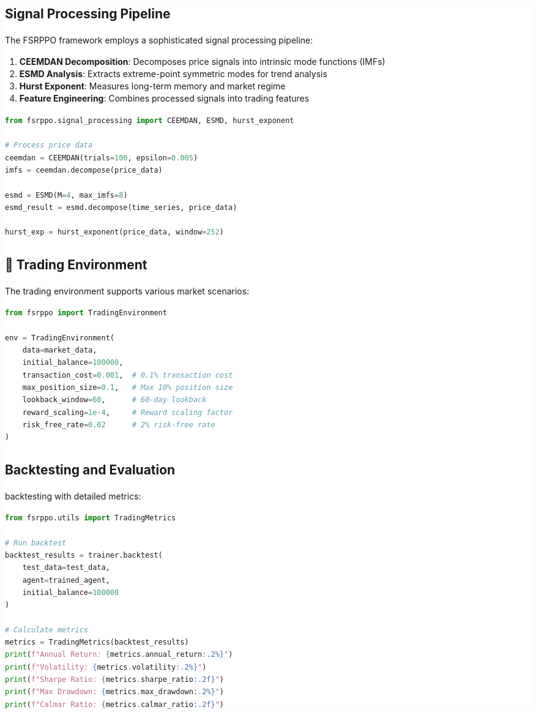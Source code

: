 
##     Signal Processing Pipeline

The FSRPPO framework employs a sophisticated signal processing pipeline:

1. **CEEMDAN Decomposition**: Decomposes price signals into intrinsic mode functions (IMFs)
2. **ESMD Analysis**: Extracts extreme-point symmetric modes for trend analysis  
3. **Hurst Exponent**: Measures long-term memory and market regime
4. **Feature Engineering**: Combines processed signals into trading features

```python
from fsrppo.signal_processing import CEEMDAN, ESMD, hurst_exponent

# Process price data
ceemdan = CEEMDAN(trials=100, epsilon=0.005)
imfs = ceemdan.decompose(price_data)

esmd = ESMD(M=4, max_imfs=8)
esmd_result = esmd.decompose(time_series, price_data)

hurst_exp = hurst_exponent(price_data, window=252)
```

## 🎯 Trading Environment

The trading environment supports various market scenarios:

```python
from fsrppo import TradingEnvironment

env = TradingEnvironment(
    data=market_data,
    initial_balance=100000,
    transaction_cost=0.001,  # 0.1% transaction cost
    max_position_size=0.1,   # Max 10% position size
    lookback_window=60,      # 60-day lookback
    reward_scaling=1e-4,     # Reward scaling factor
    risk_free_rate=0.02      # 2% risk-free rate
)
```

##     Backtesting and Evaluation

 backtesting with detailed metrics:

```python
from fsrppo.utils import TradingMetrics

# Run backtest
backtest_results = trainer.backtest(
    test_data=test_data,
    agent=trained_agent,
    initial_balance=100000
)

# Calculate metrics
metrics = TradingMetrics(backtest_results)
print(f"Annual Return: {metrics.annual_return:.2%}")
print(f"Volatility: {metrics.volatility:.2%}")
print(f"Sharpe Ratio: {metrics.sharpe_ratio:.2f}")
print(f"Max Drawdown: {metrics.max_drawdown:.2%}")
print(f"Calmar Ratio: {metrics.calmar_ratio:.2f}")
```
